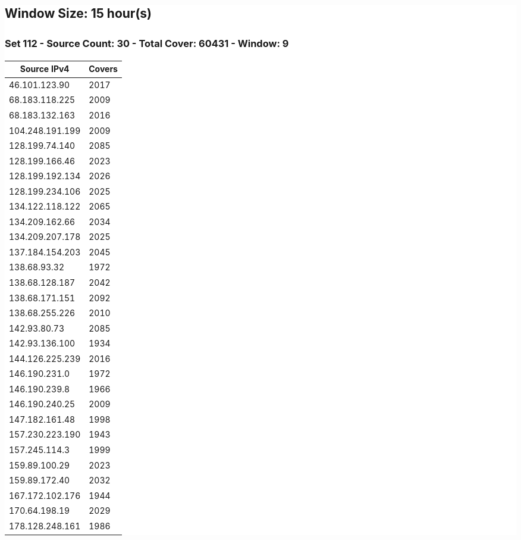 ## Window Size: 15 hour(s)

### Set 112 - Source Count: 30 - Total Cover: 60431 - Window: 9

| Source IPv4 | Covers |
| --- | --- |
| 46.101.123.90 | 2017 |
| 68.183.118.225 | 2009 |
| 68.183.132.163 | 2016 |
| 104.248.191.199 | 2009 |
| 128.199.74.140 | 2085 |
| 128.199.166.46 | 2023 |
| 128.199.192.134 | 2026 |
| 128.199.234.106 | 2025 |
| 134.122.118.122 | 2065 |
| 134.209.162.66 | 2034 |
| 134.209.207.178 | 2025 |
| 137.184.154.203 | 2045 |
| 138.68.93.32 | 1972 |
| 138.68.128.187 | 2042 |
| 138.68.171.151 | 2092 |
| 138.68.255.226 | 2010 |
| 142.93.80.73 | 2085 |
| 142.93.136.100 | 1934 |
| 144.126.225.239 | 2016 |
| 146.190.231.0 | 1972 |
| 146.190.239.8 | 1966 |
| 146.190.240.25 | 2009 |
| 147.182.161.48 | 1998 |
| 157.230.223.190 | 1943 |
| 157.245.114.3 | 1999 |
| 159.89.100.29 | 2023 |
| 159.89.172.40 | 2032 |
| 167.172.102.176 | 1944 |
| 170.64.198.19 | 2029 |
| 178.128.248.161 | 1986 |
